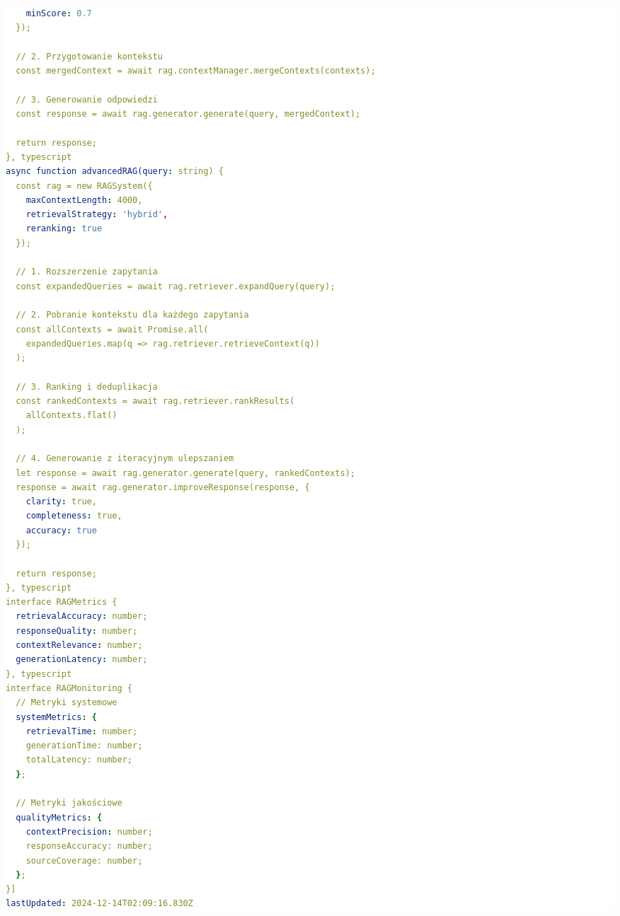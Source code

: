 ```yaml
    minScore: 0.7
  });
  
  // 2. Przygotowanie kontekstu
  const mergedContext = await rag.contextManager.mergeContexts(contexts);
  
  // 3. Generowanie odpowiedzi
  const response = await rag.generator.generate(query, mergedContext);
  
  return response;
}, typescript
async function advancedRAG(query: string) {
  const rag = new RAGSystem({
    maxContextLength: 4000,
    retrievalStrategy: 'hybrid',
    reranking: true
  });
  
  // 1. Rozszerzenie zapytania
  const expandedQueries = await rag.retriever.expandQuery(query);
  
  // 2. Pobranie kontekstu dla każdego zapytania
  const allContexts = await Promise.all(
    expandedQueries.map(q => rag.retriever.retrieveContext(q))
  );
  
  // 3. Ranking i deduplikacja
  const rankedContexts = await rag.retriever.rankResults(
    allContexts.flat()
  );
  
  // 4. Generowanie z iteracyjnym ulepszaniem
  let response = await rag.generator.generate(query, rankedContexts);
  response = await rag.generator.improveResponse(response, {
    clarity: true,
    completeness: true,
    accuracy: true
  });
  
  return response;
}, typescript
interface RAGMetrics {
  retrievalAccuracy: number;
  responseQuality: number;
  contextRelevance: number;
  generationLatency: number;
}, typescript
interface RAGMonitoring {
  // Metryki systemowe
  systemMetrics: {
    retrievalTime: number;
    generationTime: number;
    totalLatency: number;
  };
  
  // Metryki jakościowe
  qualityMetrics: {
    contextPrecision: number;
    responseAccuracy: number;
    sourceCoverage: number;
  };
}]
lastUpdated: 2024-12-14T02:09:16.830Z
```